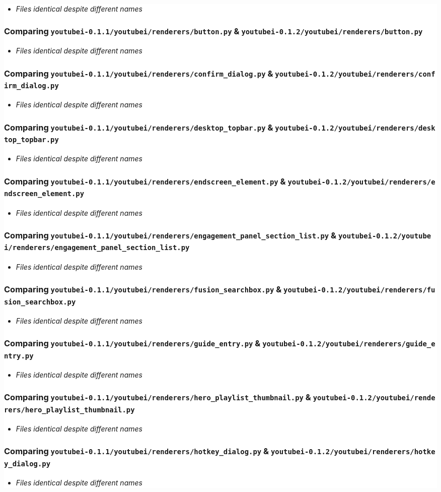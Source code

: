  * *Files identical despite different names*

### Comparing `youtubei-0.1.1/youtubei/renderers/button.py` & `youtubei-0.1.2/youtubei/renderers/button.py`

 * *Files identical despite different names*

### Comparing `youtubei-0.1.1/youtubei/renderers/confirm_dialog.py` & `youtubei-0.1.2/youtubei/renderers/confirm_dialog.py`

 * *Files identical despite different names*

### Comparing `youtubei-0.1.1/youtubei/renderers/desktop_topbar.py` & `youtubei-0.1.2/youtubei/renderers/desktop_topbar.py`

 * *Files identical despite different names*

### Comparing `youtubei-0.1.1/youtubei/renderers/endscreen_element.py` & `youtubei-0.1.2/youtubei/renderers/endscreen_element.py`

 * *Files identical despite different names*

### Comparing `youtubei-0.1.1/youtubei/renderers/engagement_panel_section_list.py` & `youtubei-0.1.2/youtubei/renderers/engagement_panel_section_list.py`

 * *Files identical despite different names*

### Comparing `youtubei-0.1.1/youtubei/renderers/fusion_searchbox.py` & `youtubei-0.1.2/youtubei/renderers/fusion_searchbox.py`

 * *Files identical despite different names*

### Comparing `youtubei-0.1.1/youtubei/renderers/guide_entry.py` & `youtubei-0.1.2/youtubei/renderers/guide_entry.py`

 * *Files identical despite different names*

### Comparing `youtubei-0.1.1/youtubei/renderers/hero_playlist_thumbnail.py` & `youtubei-0.1.2/youtubei/renderers/hero_playlist_thumbnail.py`

 * *Files identical despite different names*

### Comparing `youtubei-0.1.1/youtubei/renderers/hotkey_dialog.py` & `youtubei-0.1.2/youtubei/renderers/hotkey_dialog.py`

 * *Files identical despite different names*
